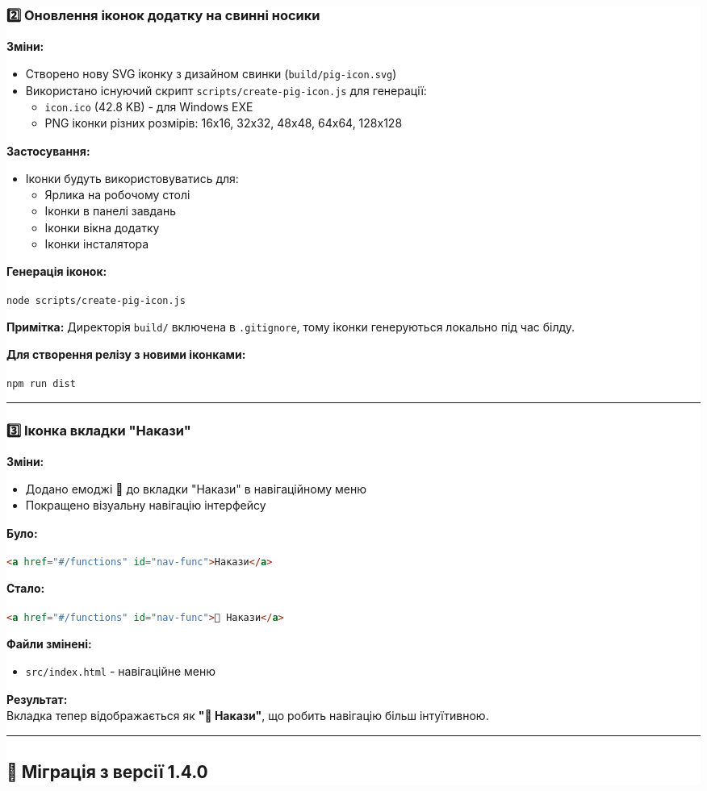 
### 2️⃣ Оновлення іконок додатку на свинні носики

**Зміни:**
- Створено нову SVG іконку з дизайном свинки (`build/pig-icon.svg`)
- Використано існуючий скрипт `scripts/create-pig-icon.js` для генерації:
  - `icon.ico` (42.8 KB) - для Windows EXE
  - PNG іконки різних розмірів: 16x16, 32x32, 48x48, 64x64, 128x128

**Застосування:**
- Іконки будуть використовуватись для:
  - Ярлика на робочому столі
  - Іконки в панелі завдань
  - Іконки вікна додатку
  - Іконки інсталятора

**Генерація іконок:**
```bash
node scripts/create-pig-icon.js
```

**Примітка:** Директорія `build/` включена в `.gitignore`, тому іконки генеруються локально під час білду.

**Для створення релізу з новими іконками:**
```bash
npm run dist
```

---

### 3️⃣ Іконка вкладки "Накази"

**Зміни:**
- Додано емоджі 📄 до вкладки "Накази" в навігаційному меню
- Покращено візуальну навігацію інтерфейсу

**Було:**
```html
<a href="#/functions" id="nav-func">Накази</a>
```

**Стало:**
```html
<a href="#/functions" id="nav-func">📄 Накази</a>
```

**Файли змінені:**
- `src/index.html` - навігаційне меню

**Результат:**  
Вкладка тепер відображається як **"📄 Накази"**, що робить навігацію більш інтуїтивною.

---

## 🔄 Міграція з версії 1.4.0
